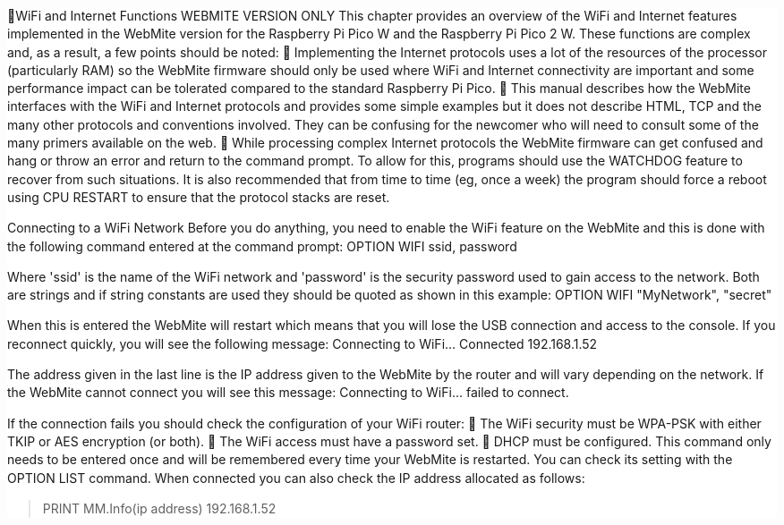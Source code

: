 WiFi and Internet Functions
WEBMITE VERSION ONLY
This chapter provides an overview of the WiFi and Internet features implemented in the WebMite version for
the Raspberry Pi Pico W and the Raspberry Pi Pico 2 W.
These functions are complex and, as a result, a few points should be noted:
 Implementing the Internet protocols uses a lot of the resources of the processor (particularly RAM) so
the WebMite firmware should only be used where WiFi and Internet connectivity are important and
some performance impact can be tolerated compared to the standard Raspberry Pi Pico.
 This manual describes how the WebMite interfaces with the WiFi and Internet protocols and provides
some simple examples but it does not describe HTML, TCP and the many other protocols and
conventions involved. They can be confusing for the newcomer who will need to consult some of the
many primers available on the web.
 While processing complex Internet protocols the WebMite firmware can get confused and hang or throw
an error and return to the command prompt. To allow for this, programs should use the WATCHDOG
feature to recover from such situations. It is also recommended that from time to time (eg, once a week)
the program should force a reboot using CPU RESTART to ensure that the protocol stacks are reset.

Connecting to a WiFi Network
Before you do anything, you need to enable the WiFi feature on the WebMite and this is done with the
following command entered at the command prompt:
OPTION WIFI ssid, password

Where 'ssid' is the name of the WiFi network and 'password' is the security password used to gain access to the
network. Both are strings and if string constants are used they should be quoted as shown in this example:
OPTION WIFI "MyNetwork", "secret"

When this is entered the WebMite will restart which means that you will lose the USB connection and access to
the console. If you reconnect quickly, you will see the following message:
Connecting to WiFi...
Connected 192.168.1.52

The address given in the last line is the IP address given to the WebMite by the router and will vary depending
on the network. If the WebMite cannot connect you will see this message:
Connecting to WiFi...
failed to connect.

If the connection fails you should check the configuration of your WiFi router:
 The WiFi security must be WPA-PSK with either TKIP or AES encryption (or both).
 The WiFi access must have a password set.
 DHCP must be configured.
This command only needs to be entered once and will be remembered every time your WebMite is restarted.
You can check its setting with the OPTION LIST command. When connected you can also check the IP
address allocated as follows:
> PRINT MM.Info(ip address)
192.168.1.52
